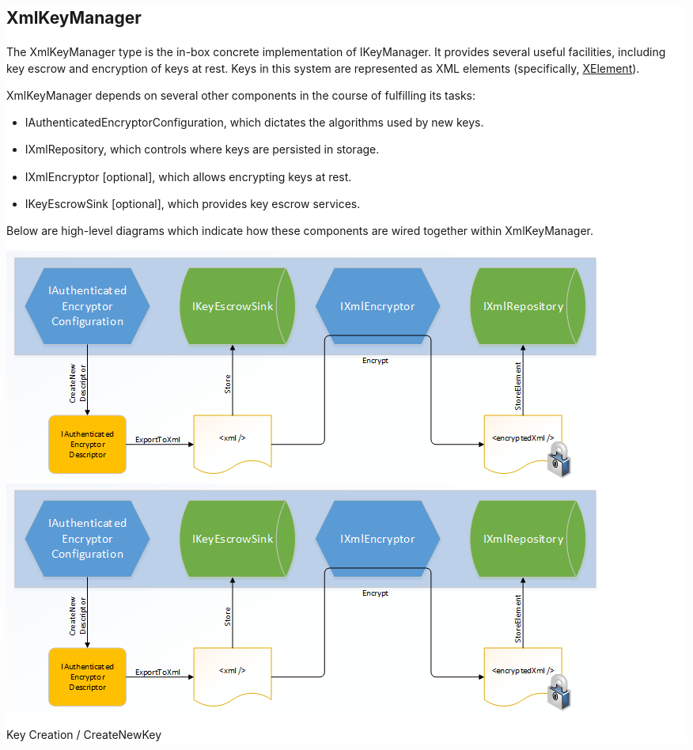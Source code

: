 ## XmlKeyManager

The XmlKeyManager type is the in-box concrete implementation of IKeyManager. It provides several useful facilities, including key escrow and encryption of keys at rest. Keys in this system are represented as XML elements (specifically, [XElement](https://msdn.microsoft.com/en-us/library/system.xml.linq.xelement(v=vs.110).aspx)).

XmlKeyManager depends on several other components in the course of fulfilling its tasks:

* IAuthenticatedEncryptorConfiguration, which dictates the algorithms used by new keys.

* IXmlRepository, which controls where keys are persisted in storage.

* IXmlEncryptor [optional], which allows encrypting keys at rest.

* IKeyEscrowSink [optional], which provides key escrow services.

Below are high-level diagrams which indicate how these components are wired together within XmlKeyManager.

   ![Key Creation](key-management/_static/keycreation.png)
   ![image](key-management/_static/keycreation.png)

   Key Creation / CreateNewKey
